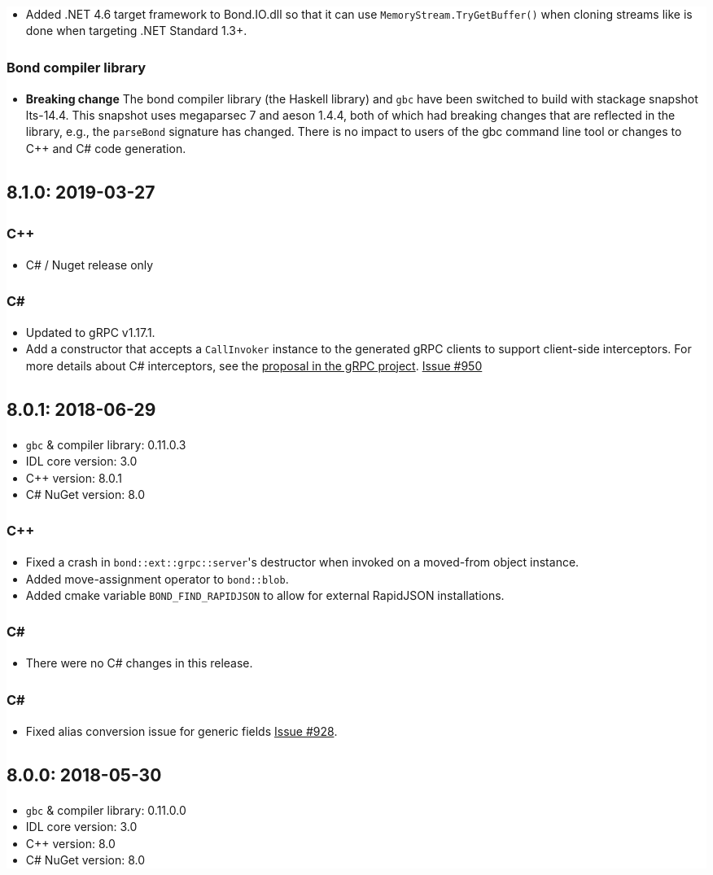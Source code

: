 * Added .NET 4.6 target framework to Bond.IO.dll so that it can use
  `MemoryStream.TryGetBuffer()` when cloning streams like is done when
  targeting .NET Standard 1.3+.

### Bond compiler library ###

* **Breaking change** The bond compiler library (the Haskell library) and
  `gbc` have been switched to build with stackage snapshot lts-14.4. This
  snapshot uses megaparsec 7 and aeson 1.4.4, both of which had breaking
  changes that are reflected in the library, e.g., the `parseBond` signature
  has changed. There is no impact to users of the gbc command line tool or
  changes to C++ and C# code generation.

## 8.1.0: 2019-03-27 ##

### C++ ###

* C# / Nuget release only

### C# ###

* Updated to gRPC v1.17.1.
* Add a constructor that accepts a `CallInvoker` instance to the generated
  gRPC clients to support client-side interceptors. For more details about
  C# interceptors, see the [proposal in the gRPC
  project](https://github.com/grpc/proposal/blob/master/L12-csharp-interceptors.md).
  [Issue #950](https://github.com/microsoft/bond/issues/950)

## 8.0.1: 2018-06-29 ##
* `gbc` & compiler library: 0.11.0.3
* IDL core version: 3.0
* C++ version: 8.0.1
* C# NuGet version: 8.0

### C++ ###
* Fixed a crash in `bond::ext::grpc::server`'s destructor when invoked on
  a moved-from object instance.
* Added move-assignment operator to `bond::blob`.
* Added cmake variable `BOND_FIND_RAPIDJSON` to allow for external RapidJSON installations.

### C# ###

* There were no C# changes in this release.

### C# ###
* Fixed alias conversion issue for generic fields [Issue
  #928](https://github.com/microsoft/bond/issues/928).

## 8.0.0: 2018-05-30 ##
* `gbc` & compiler library: 0.11.0.0
* IDL core version: 3.0
* C++ version: 8.0
* C# NuGet version: 8.0
